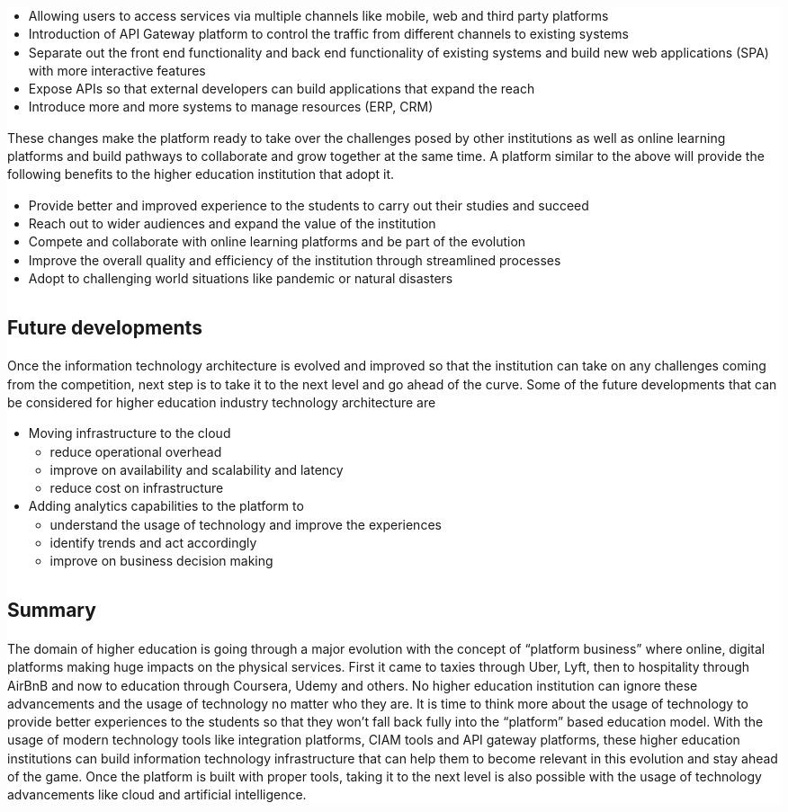 - Allowing users to access services via multiple channels like mobile, web and third party platforms 
- Introduction of API Gateway platform to control the traffic from different channels to existing systems
- Separate out the front end functionality and back end functionality of existing systems and build new web applications (SPA) with more interactive features
- Expose APIs so that external developers can build applications that expand the reach 
- Introduce more and more systems to manage resources (ERP, CRM)

These changes make the platform ready to take over the challenges posed by other institutions as well as online learning platforms and build pathways to collaborate and grow together at the same time. A platform similar to the above will provide the following benefits to the higher education institution that adopt it.

- Provide better and improved experience to the students to carry out their studies and succeed
- Reach out to wider audiences and expand the value of the institution
- Compete and collaborate with online learning platforms and be part of the evolution
- Improve the overall quality and efficiency of the institution through streamlined processes
- Adopt to challenging world situations like pandemic or natural disasters

## Future developments
Once the information technology architecture is evolved and improved so that the institution can take on any challenges coming from the competition, next step is to take it to the next level and go ahead of the curve. Some of the future developments that can be considered for higher education industry technology architecture are

- Moving infrastructure to the cloud 
    - reduce operational overhead
    - improve on availability and scalability and latency
    - reduce cost on infrastructure
- Adding analytics capabilities to the platform to
    - understand the usage of technology and improve the experiences
    - identify trends and act accordingly
    - improve on business decision making

## Summary
The domain of higher education is going through a major evolution with the concept of “platform business” where online, digital platforms making huge impacts on the physical services. First it came to taxies through Uber, Lyft, then to hospitality through AirBnB and now to education through Coursera, Udemy and others. No higher education institution can ignore these advancements and the usage of technology no matter who they are. It is time to think more about the usage of technology to provide better experiences to the students so that they won’t fall back fully into the “platform” based education model. With the usage of modern technology tools like integration platforms, CIAM tools and API gateway platforms, these higher education institutions can build information technology infrastructure that can help them to become relevant in this evolution and stay ahead of the game. Once the platform is built with proper tools, taking it to the next level is also possible with the usage of technology advancements like cloud and artificial intelligence. 
